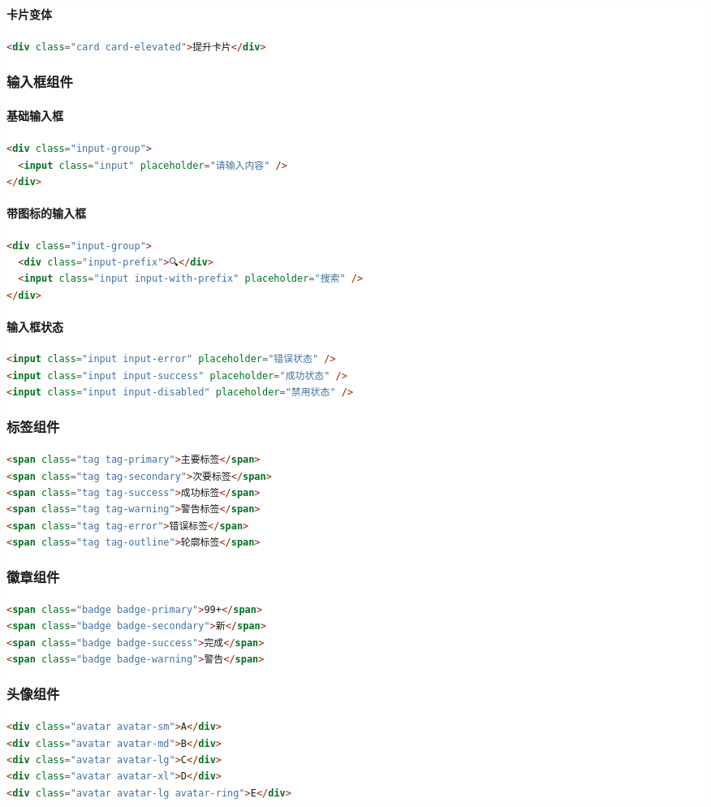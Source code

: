 #### 卡片变体
```html
<div class="card card-elevated">提升卡片</div>
```

### 输入框组件

#### 基础输入框
```html
<div class="input-group">
  <input class="input" placeholder="请输入内容" />
</div>
```

#### 带图标的输入框
```html
<div class="input-group">
  <div class="input-prefix">🔍</div>
  <input class="input input-with-prefix" placeholder="搜索" />
</div>
```

#### 输入框状态
```html
<input class="input input-error" placeholder="错误状态" />
<input class="input input-success" placeholder="成功状态" />
<input class="input input-disabled" placeholder="禁用状态" />
```

### 标签组件

```html
<span class="tag tag-primary">主要标签</span>
<span class="tag tag-secondary">次要标签</span>
<span class="tag tag-success">成功标签</span>
<span class="tag tag-warning">警告标签</span>
<span class="tag tag-error">错误标签</span>
<span class="tag tag-outline">轮廓标签</span>
```

### 徽章组件

```html
<span class="badge badge-primary">99+</span>
<span class="badge badge-secondary">新</span>
<span class="badge badge-success">完成</span>
<span class="badge badge-warning">警告</span>
```

### 头像组件

```html
<div class="avatar avatar-sm">A</div>
<div class="avatar avatar-md">B</div>
<div class="avatar avatar-lg">C</div>
<div class="avatar avatar-xl">D</div>
<div class="avatar avatar-lg avatar-ring">E</div>
```
